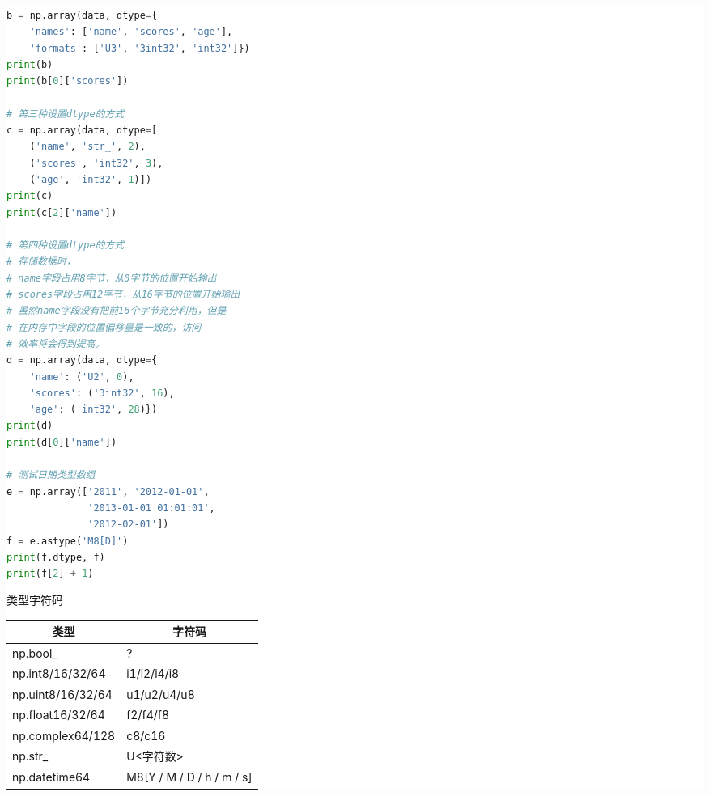 ```python
b = np.array(data, dtype={
    'names': ['name', 'scores', 'age'],
    'formats': ['U3', '3int32', 'int32']})
print(b)
print(b[0]['scores'])

# 第三种设置dtype的方式
c = np.array(data, dtype=[
    ('name', 'str_', 2),
    ('scores', 'int32', 3),
    ('age', 'int32', 1)])
print(c)
print(c[2]['name'])

# 第四种设置dtype的方式
# 存储数据时，
# name字段占用8字节，从0字节的位置开始输出
# scores字段占用12字节，从16字节的位置开始输出
# 虽然name字段没有把前16个字节充分利用，但是
# 在内存中字段的位置偏移量是一致的，访问
# 效率将会得到提高。
d = np.array(data, dtype={
    'name': ('U2', 0),
    'scores': ('3int32', 16),
    'age': ('int32', 28)})
print(d)
print(d[0]['name'])

# 测试日期类型数组
e = np.array(['2011', '2012-01-01',
              '2013-01-01 01:01:01',
              '2012-02-01'])
f = e.astype('M8[D]')
print(f.dtype, f)
print(f[2] + 1)
```

类型字符码

| 类型              | 字符码                    |
| ----------------- | ------------------------- |
| np.bool_          | ?                         |
| np.int8/16/32/64  | i1/i2/i4/i8               |
| np.uint8/16/32/64 | u1/u2/u4/u8               |
| np.float16/32/64  | f2/f4/f8                  |
| np.complex64/128  | c8/c16                    |
| np.str_           | U<字符数>                 |
| np.datetime64     | M8[Y / M / D / h / m / s] |

